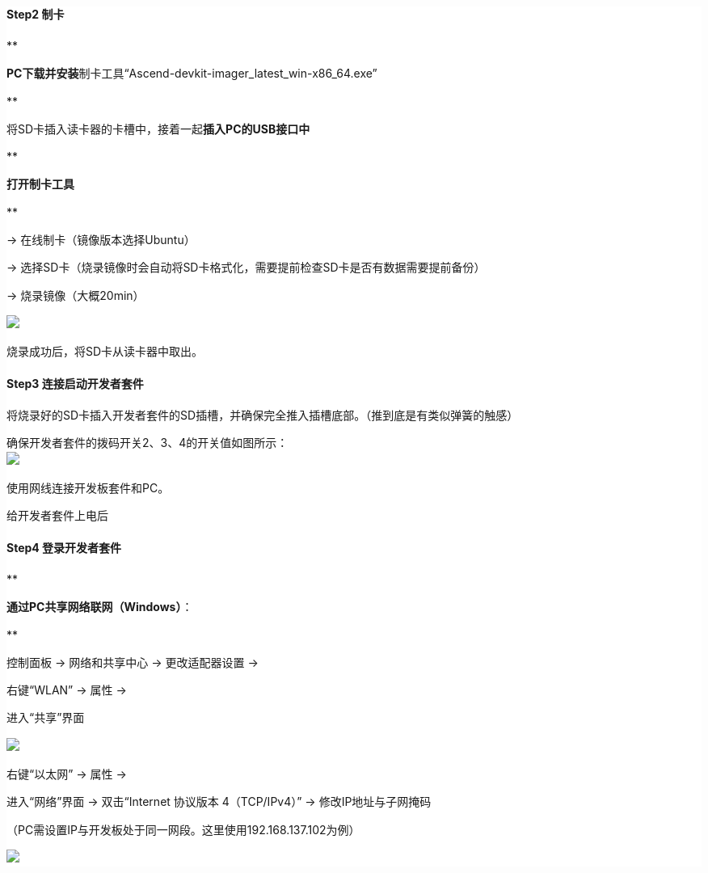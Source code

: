#### Step2 制卡

\*\*

**PC下载并安装**制卡工具“Ascend-devkit-imager\_latest\_win-x86\_64.exe”

\*\*

将SD卡插入读卡器的卡槽中，接着一起**插入PC的USB接口中**

\*\*

**打开制卡工具**

\*\*

\-> 在线制卡（镜像版本选择Ubuntu）

\-> 选择SD卡（烧录镜像时会自动将SD卡格式化，需要提前检查SD卡是否有数据需要提前备份）

\-> 烧录镜像（大概20min）

![](/images/jueJin/dd06be29d4dc430.png)

烧录成功后，将SD卡从读卡器中取出。

#### Step3 连接启动开发者套件

将烧录好的SD卡插入开发者套件的SD插槽，并确保完全推入插槽底部。（推到底是有类似弹簧的触感）

确保开发者套件的拨码开关2、3、4的开关值如图所示：  
![](/images/jueJin/b095f8ab3b554a9.png)

使用网线连接开发板套件和PC。

给开发者套件上电后

#### Step4 登录开发者套件

\*\*

**通过PC共享网络联网（Windows）**：

\*\*

控制面板 -> 网络和共享中心 -> 更改适配器设置 ->

右键“WLAN” -> 属性 ->

进入“共享”界面

![](/images/jueJin/bac6e64e71ab4a0.png)

右键“以太网” -> 属性 ->

进入“网络”界面 -> 双击“Internet 协议版本 4（TCP/IPv4）” -> 修改IP地址与子网掩码

（PC需设置IP与开发板处于同一网段。这里使用192.168.137.102为例）

![](/images/jueJin/bd877a4d889142a.png)
